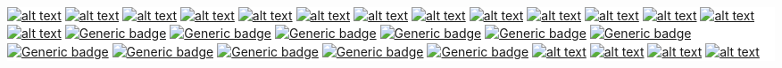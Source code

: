 [![alt text](https://raw.githubusercontent.com/jesperancinha/project-signer/master/project-signer-templates/icons-20/codeproject-20.png "Code Project")](https://www.codeproject.com/Members/jesperancinha)
[![alt text](https://raw.githubusercontent.com/jesperancinha/project-signer/master/project-signer-templates/icons-20/github-20.png "GitHub")](https://github.com/jesperancinha)
[![alt text](https://raw.githubusercontent.com/jesperancinha/project-signer/master/project-signer-templates/icons-20/bitbucket-20.png "BitBucket")](https://bitbucket.org/jesperancinha)
[![alt text](https://raw.githubusercontent.com/jesperancinha/project-signer/master/project-signer-templates/icons-20/gitlab-20.png "GitLab")](https://gitlab.com/jesperancinha)
[![alt text](https://raw.githubusercontent.com/jesperancinha/project-signer/master/project-signer-templates/icons-20/bintray-20.png "BinTray")](https://bintray.com/jesperancinha)
[![alt text](https://raw.githubusercontent.com/jesperancinha/project-signer/master/project-signer-templates/icons-20/free-code-camp-20.jpg "FreeCodeCamp")](https://www.freecodecamp.org/jofisaes)
[![alt text](https://raw.githubusercontent.com/jesperancinha/project-signer/master/project-signer-templates/icons-20/hackerrank-20.png "HackerRank")](https://www.hackerrank.com/jofisaes)
[![alt text](https://raw.githubusercontent.com/jesperancinha/project-signer/master/project-signer-templates/icons-20/codeforces-20.png "Code Forces")](https://codeforces.com/profile/jesperancinha)
[![alt text](https://raw.githubusercontent.com/jesperancinha/project-signer/master/project-signer-templates/icons-20/codebyte-20.png "Codebyte")](https://coderbyte.com/profile/jesperancinha)
[![alt text](https://raw.githubusercontent.com/jesperancinha/project-signer/master/project-signer-templates/icons-20/codewars-20.png "CodeWars")](https://www.codewars.com/users/jesperancinha)
[![alt text](https://raw.githubusercontent.com/jesperancinha/project-signer/master/project-signer-templates/icons-20/codepen-20.png "Code Pen")](https://codepen.io/jesperancinha)
[![alt text](https://raw.githubusercontent.com/jesperancinha/project-signer/master/project-signer-templates/icons-20/coursera-20.png "Coursera")](https://www.coursera.org/user/da3ff90299fa9297e283ee8e65364ffb)
[![alt text](https://raw.githubusercontent.com/jesperancinha/project-signer/master/project-signer-templates/icons-20/hacker-news-20.png "Hacker News")](https://news.ycombinator.com/user?id=jesperancinha)
[![alt text](https://raw.githubusercontent.com/jesperancinha/project-signer/master/project-signer-templates/icons-20/infoq-20.png "InfoQ")](https://www.infoq.com/profile/Joao-Esperancinha.2/)
[![Generic badge](https://img.shields.io/static/v1.svg?label=Articles&message=Across%20The%20Web&color=purple)](https://github.com/jesperancinha/project-signer/blob/master/project-signer-templates/Articles.md)
[![Generic badge](https://img.shields.io/static/v1.svg?label=Homepage&message=Time%20Disruption%20Studios&color=6495ED)](http://tds.joaofilipesabinoesperancinha.nl/)
[![Generic badge](https://img.shields.io/static/v1.svg?label=Homepage&message=Image%20Train%20Filters&color=6495ED)](http://itf.joaofilipesabinoesperancinha.nl/)
[![Generic badge](https://img.shields.io/static/v1.svg?label=Homepage&message=MancalaJE&color=6495ED)](http://mancalaje.joaofilipesabinoesperancinha.nl/)
[![Generic badge](https://img.shields.io/static/v1.svg?label=All%20Badges&message=Badges&color=red)](https://github.com/jesperancinha/project-signer/blob/master/project-signer-templates/Badges.md)
[![Generic badge](https://img.shields.io/static/v1.svg?label=Status&message=Project%20Status&color=red)](https://github.com/jesperancinha/project-signer/blob/master/project-signer-templates/Status.md)
[![Generic badge](https://img.shields.io/static/v1.svg?label=GitHub&message=ITF%20Chartizate%20Android&color=yellow)](https://github.com/JEsperancinhaOrg/itf-chartizate-android)
[![Generic badge](https://img.shields.io/static/v1.svg?label=GitHub&message=ITF%20Chartizate%20Java&color=yellow)](https://github.com/JEsperancinhaOrg/itf-chartizate-modules/tree/master/itf-chartizate-java)
[![Generic badge](https://img.shields.io/static/v1.svg?label=GitHub&message=ITF%20Chartizate%20API&color=yellow)](https://github.com/JEsperancinhaOrg/itf-chartizate/tree/master/itf-chartizate-api)
[![Generic badge](https://img.shields.io/static/v1.svg?label=GitHub&message=Markdowner%20Core&color=yellow)](https://github.com/jesperancinha/markdowner/tree/master/markdowner-core)
[![Generic badge](https://img.shields.io/static/v1.svg?label=GitHub&message=Markdowner%20Filter&color=yellow)](https://github.com/jesperancinha/markdowner/tree/master/markdowner-filter)
[![alt text](https://raw.githubusercontent.com/jesperancinha/project-signer/master/project-signer-templates/icons-20/linkedin-20.png "LinkedIn")](https://www.linkedin.com/in/joaoesperancinha/)
[![alt text](https://raw.githubusercontent.com/jesperancinha/project-signer/master/project-signer-templates/icons-20/xing-20.png "Xing")](https://www.xing.com/profile/Joao_Esperancinha/cv)
[![alt text](https://raw.githubusercontent.com/jesperancinha/project-signer/master/project-signer-templates/icons-20/tumblr-20.png "Tumblr")](https://jofisaes.tumblr.com/)
[![alt text](https://raw.githubusercontent.com/jesperancinha/project-signer/master/project-signer-templates/icons-20/pinterest-20.png "Pinterest")](https://nl.pinterest.com/jesperancinha/)